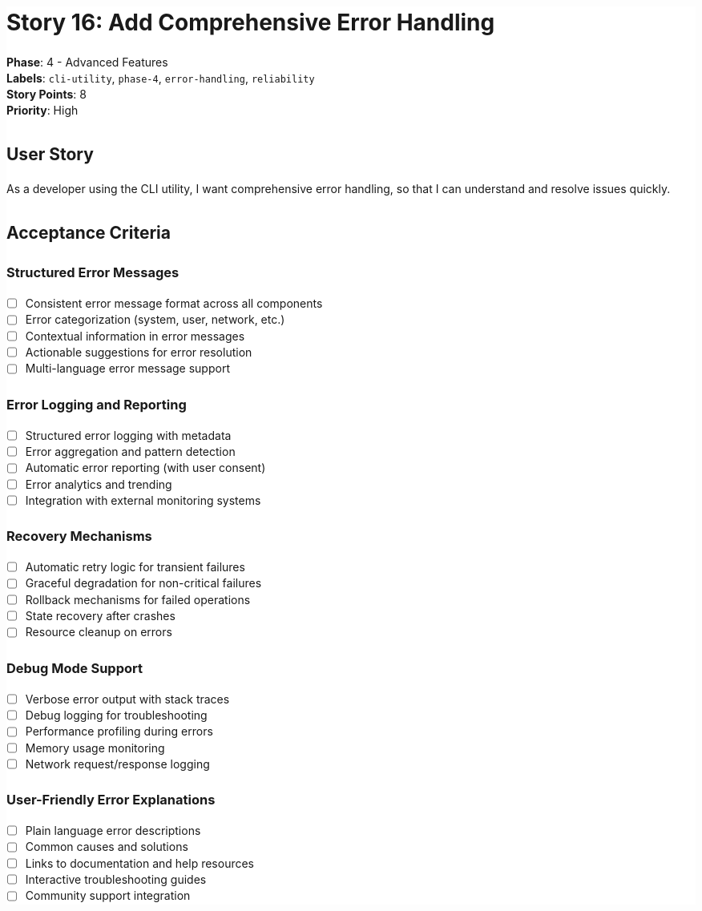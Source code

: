 # Story 16: Add Comprehensive Error Handling

**Phase**: 4 - Advanced Features  
**Labels**: `cli-utility`, `phase-4`, `error-handling`, `reliability`  
**Story Points**: 8  
**Priority**: High  

## User Story
As a developer using the CLI utility, I want comprehensive error handling, so that I can understand and resolve issues quickly.

## Acceptance Criteria

### Structured Error Messages
- [ ] Consistent error message format across all components
- [ ] Error categorization (system, user, network, etc.)
- [ ] Contextual information in error messages
- [ ] Actionable suggestions for error resolution
- [ ] Multi-language error message support

### Error Logging and Reporting
- [ ] Structured error logging with metadata
- [ ] Error aggregation and pattern detection
- [ ] Automatic error reporting (with user consent)
- [ ] Error analytics and trending
- [ ] Integration with external monitoring systems

### Recovery Mechanisms
- [ ] Automatic retry logic for transient failures
- [ ] Graceful degradation for non-critical failures
- [ ] Rollback mechanisms for failed operations
- [ ] State recovery after crashes
- [ ] Resource cleanup on errors

### Debug Mode Support
- [ ] Verbose error output with stack traces
- [ ] Debug logging for troubleshooting
- [ ] Performance profiling during errors
- [ ] Memory usage monitoring
- [ ] Network request/response logging

### User-Friendly Error Explanations
- [ ] Plain language error descriptions
- [ ] Common causes and solutions
- [ ] Links to documentation and help resources
- [ ] Interactive troubleshooting guides
- [ ] Community support integration
